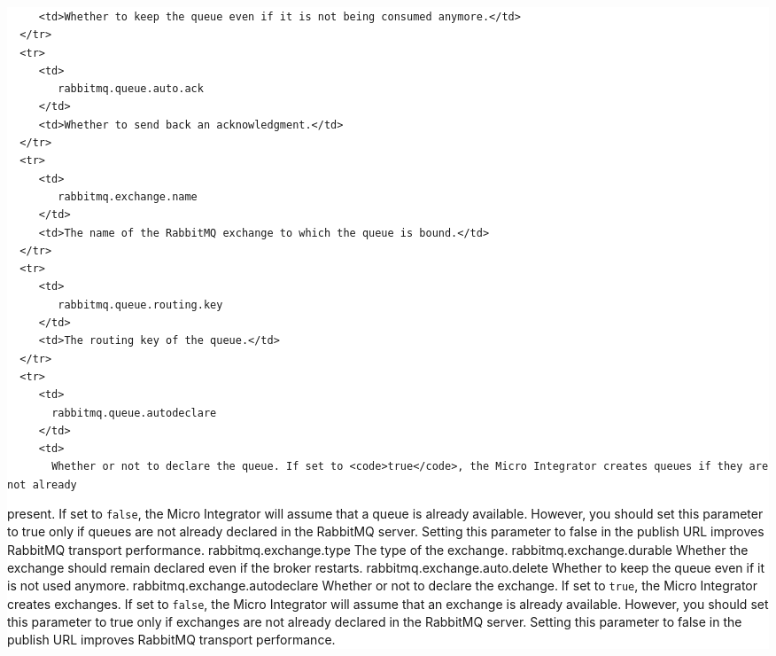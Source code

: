          <td>Whether to keep the queue even if it is not being consumed anymore.</td>
      </tr>
      <tr>
         <td>
            rabbitmq.queue.auto.ack
         </td>
         <td>Whether to send back an acknowledgment.</td>
      </tr>
      <tr>
         <td>
            rabbitmq.exchange.name
         </td>
         <td>The name of the RabbitMQ exchange to which the queue is bound.</td>
      </tr>
      <tr>
         <td>
            rabbitmq.queue.routing.key
         </td>
         <td>The routing key of the queue.</td>
      </tr>
      <tr>
         <td>
           rabbitmq.queue.autodeclare
         </td>
         <td>
           Whether or not to declare the queue. If set to <code>true</code>, the Micro Integrator creates queues if they are not already
present. If set to <code>false</code>, the Micro Integrator will assume that a queue is already available. However, you should set this parameter to true only if queues are not already declared in the RabbitMQ server. Setting this parameter to false in the publish URL improves RabbitMQ transport performance.
         </td>
      </tr>
      <tr>
         <td>
            rabbitmq.exchange.type
         </td>
         <td>The type of the exchange.</td>
      </tr>
      <tr>
         <td>
            rabbitmq.exchange.durable
         </td>
         <td>Whether the exchange should remain declared even if the broker restarts.</td>
      </tr>
      <tr>
         <td>
            rabbitmq.exchange.auto.delete
         </td>
         <td>Whether to keep the queue even if it is not used anymore.</td>
      </tr>
      <tr>
         <td>
            rabbitmq.exchange.autodeclare
         </td>
         <td>
            Whether or not to declare the exchange. If set to <code>true</code>, the Micro Integrator creates exchanges. If set to <code>false</code>, the Micro Integrator will assume that an exchange is already available. However, you should set this parameter to true only if exchanges are not already declared in the RabbitMQ server. Setting this parameter to false in the publish URL improves RabbitMQ transport performance.
          </td>
      </tr>
      <tr>